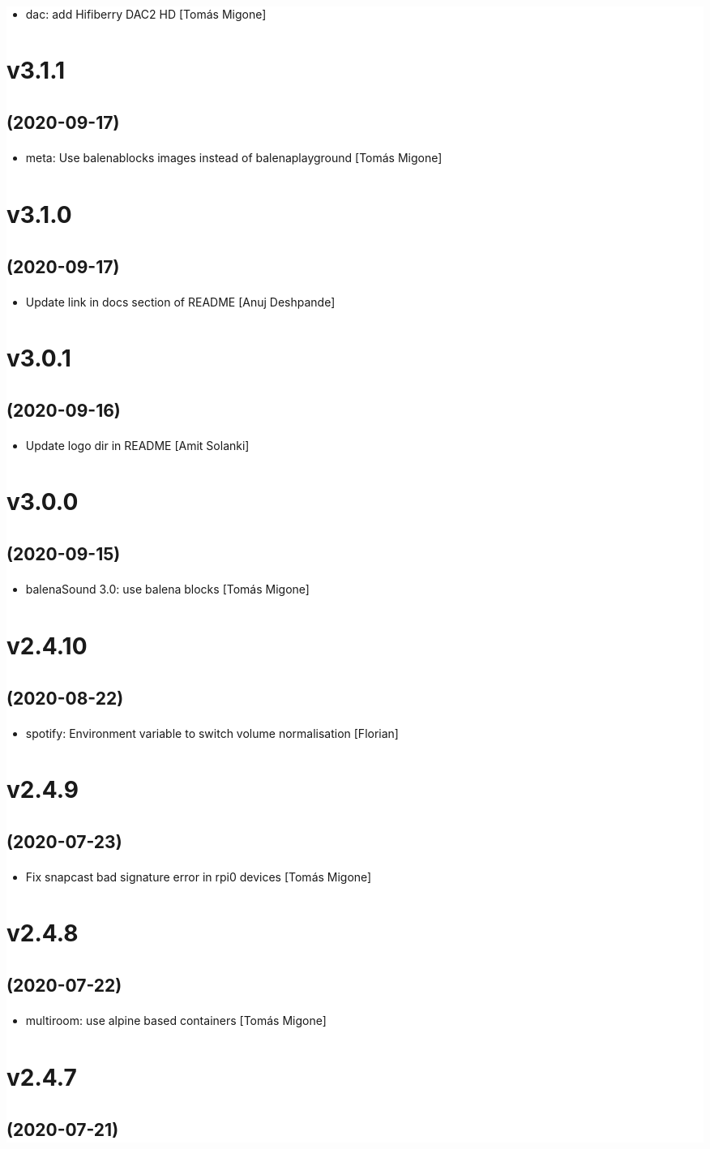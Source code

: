 * dac: add Hifiberry DAC2 HD [Tomás Migone]

# v3.1.1
## (2020-09-17)

* meta: Use balenablocks images instead of balenaplayground [Tomás Migone]

# v3.1.0
## (2020-09-17)

* Update link in docs section of README [Anuj Deshpande]

# v3.0.1
## (2020-09-16)

* Update logo dir in README [Amit Solanki]

# v3.0.0
## (2020-09-15)

* balenaSound 3.0: use balena blocks [Tomás Migone]

# v2.4.10
## (2020-08-22)

* spotify: Environment variable to switch volume normalisation [Florian]

# v2.4.9
## (2020-07-23)

* Fix snapcast bad signature error in rpi0 devices [Tomás Migone]

# v2.4.8
## (2020-07-22)

* multiroom: use alpine based containers [Tomás Migone]

# v2.4.7
## (2020-07-21)
